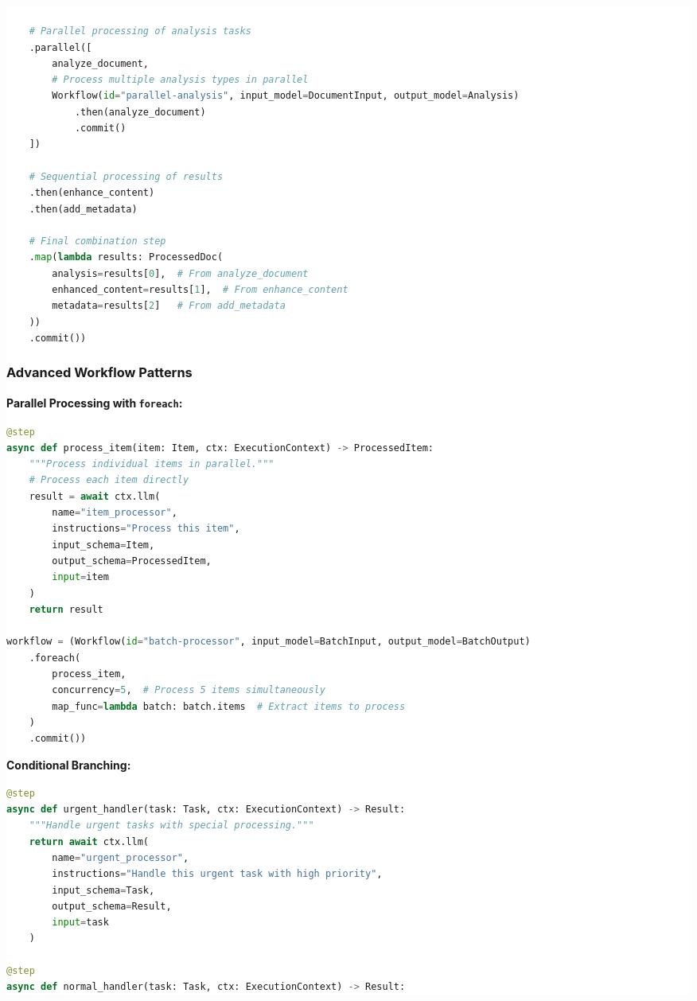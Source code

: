 ```python
    
    # Parallel processing of analysis tasks
    .parallel([
        analyze_document,
        # Process multiple analysis types in parallel
        Workflow(id="parallel-analysis", input_model=DocumentInput, output_model=Analysis)
            .then(analyze_document)
            .commit()
    ])
    
    # Sequential processing of results
    .then(enhance_content)
    .then(add_metadata)
    
    # Final combination step
    .map(lambda results: ProcessedDoc(
        analysis=results[0],  # From analyze_document
        enhanced_content=results[1],  # From enhance_content  
        metadata=results[2]   # From add_metadata
    ))
    .commit())
```

### Advanced Workflow Patterns

**Parallel Processing with `foreach`:**
```python
@step
async def process_item(item: Item, ctx: ExecutionContext) -> ProcessedItem:
    """Process individual items in parallel."""
    # Process each item directly
    result = await ctx.llm(
        name="item_processor",
        instructions="Process this item",
        input_schema=Item,
        output_schema=ProcessedItem,
        input=item
    )
    return result

workflow = (Workflow(id="batch-processor", input_model=BatchInput, output_model=BatchOutput)
    .foreach(
        process_item,
        concurrency=5,  # Process 5 items simultaneously
        map_func=lambda batch: batch.items  # Extract items to process
    )
    .commit())
```

**Conditional Branching:**
```python
@step
async def urgent_handler(task: Task, ctx: ExecutionContext) -> Result:
    """Handle urgent tasks with special processing."""
    return await ctx.llm(
        name="urgent_processor",
        instructions="Handle this urgent task with high priority",
        input_schema=Task,
        output_schema=Result,
        input=task
    )

@step  
async def normal_handler(task: Task, ctx: ExecutionContext) -> Result:
```